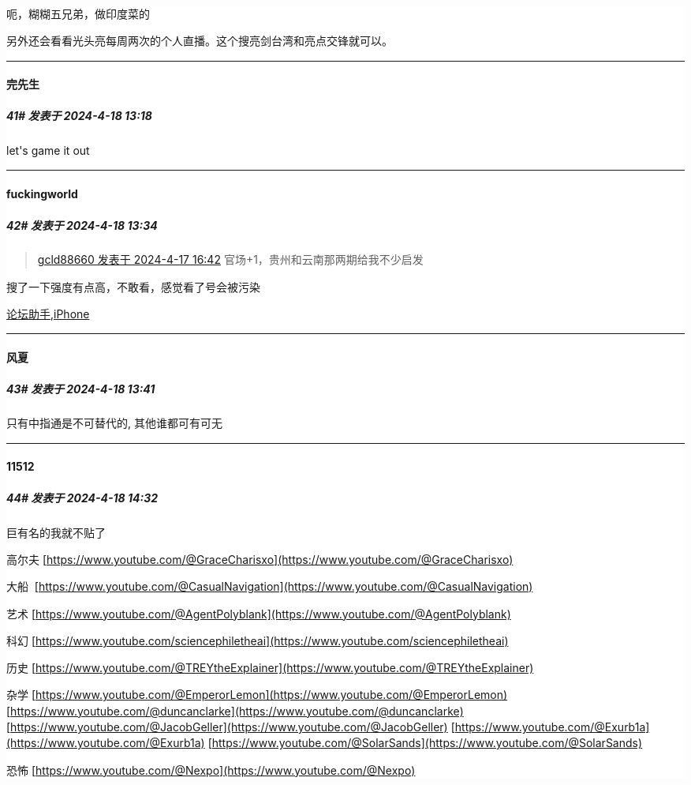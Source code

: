 呃，糊糊五兄弟，做印度菜的

另外还会看看光头亮每周两次的个人直播。这个搜亮剑台湾和亮点交锋就可以。


*****

####  完先生  
##### 41#       发表于 2024-4-18 13:18

let's game it out


*****

####  fuckingworld  
##### 42#       发表于 2024-4-18 13:34

<blockquote><a href="httphttps://bbs.saraba1st.com/2b/forum.php?mod=redirect&amp;goto=findpost&amp;pid=64629510&amp;ptid=2180280" target="_blank">gcld88660 发表于 2024-4-17 16:42</a>
官场+1，贵州和云南那两期给我不少启发</blockquote>
搜了一下强度有点高，不敢看，感觉看了号会被污染

[论坛助手,iPhone](https://bbs.saraba1st.com/2b/forum.php?mod=viewthread&amp;tid=2029836)


*****

####  风夏  
##### 43#       发表于 2024-4-18 13:41

只有中指通是不可替代的, 其他谁都可有可无


*****

####  11512  
##### 44#       发表于 2024-4-18 14:32

巨有名的我就不贴了

高尔夫 [https://www.youtube.com/@GraceCharisxo](https://www.youtube.com/@GraceCharisxo)

大船  [https://www.youtube.com/@CasualNavigation](https://www.youtube.com/@CasualNavigation)

艺术 [https://www.youtube.com/@AgentPolyblank](https://www.youtube.com/@AgentPolyblank)

科幻 [https://www.youtube.com/sciencephiletheai](https://www.youtube.com/sciencephiletheai)

历史 [https://www.youtube.com/@TREYtheExplainer](https://www.youtube.com/@TREYtheExplainer)

杂学 [https://www.youtube.com/@EmperorLemon](https://www.youtube.com/@EmperorLemon)
[https://www.youtube.com/@duncanclarke](https://www.youtube.com/@duncanclarke)
[https://www.youtube.com/@JacobGeller](https://www.youtube.com/@JacobGeller)
[https://www.youtube.com/@Exurb1a](https://www.youtube.com/@Exurb1a)
[https://www.youtube.com/@SolarSands](https://www.youtube.com/@SolarSands)

恐怖 [https://www.youtube.com/@Nexpo](https://www.youtube.com/@Nexpo)

